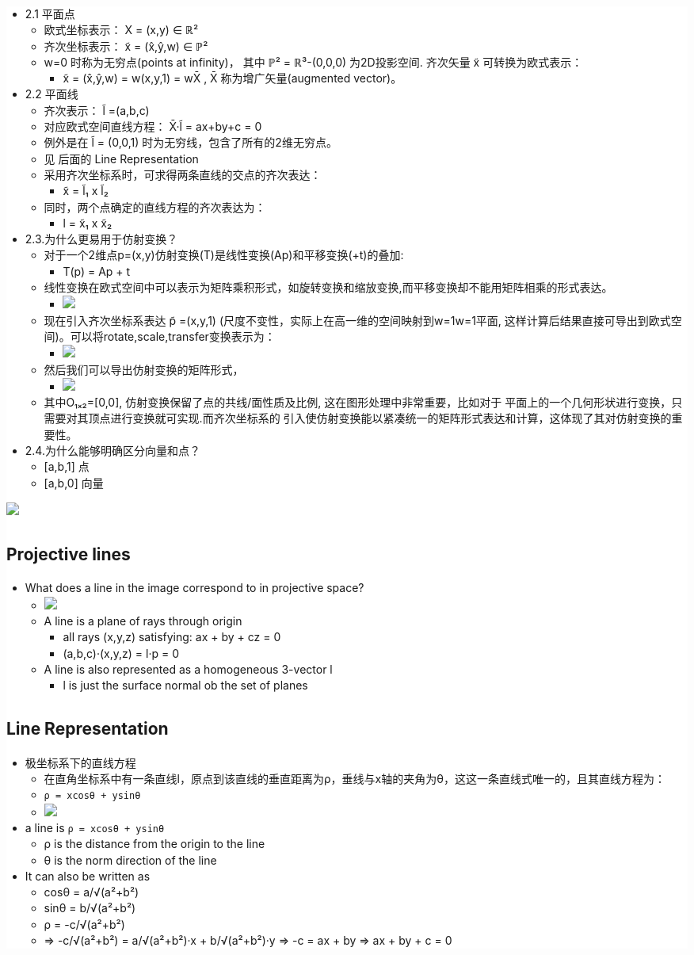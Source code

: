  - 2.1 平面点
    - 欧式坐标表示：  X = (x,y) ∈ ℝ²
    - 齐次坐标表示：  x̃ = (x̂,ŷ,w) ∈ ℙ²
    - w=0 时称为无穷点(points at infinity)， 其中 ℙ² = ℝ³-(0,0,0)  为2D投影空间. 齐次矢量  x̃  可转换为欧式表示：
        -  x̃ = (x̂,ŷ,w) = w(x,y,1) = wX̄ , X̄ 称为增广矢量(augmented vector)。
 - 2.2 平面线 
    - 齐次表示： l̃ =(a,b,c)
    - 对应欧式空间直线方程： X̄·l̃ = ax+by+c = 0 
    - 例外是在 l̃ = (0,0,1) 时为无穷线，包含了所有的2维无穷点。
    - 见 后面的 Line Representation
    - 采用齐次坐标系时，可求得两条直线的交点的齐次表达：
        - x̃ = l̃₁ x l̃₂
    - 同时，两个点确定的直线方程的齐次表达为：
        - l = x̃₁ x x̃₂
 - 2.3.为什么更易用于仿射变换？
    - 对于一个2维点p=(x,y)仿射变换(T)是线性变换(Ap)和平移变换(+t)的叠加:
        - T(p) = Ap + t
    - 线性变换在欧式空间中可以表示为矩阵乘积形式，如旋转变换和缩放变换,而平移变换却不能用矩阵相乘的形式表达。
        - ![](../imgs/robot_perception_linear_transform.png)
    - 现在引入齐次坐标系表达 p̃ =(x,y,1) (尺度不变性，实际上在高一维的空间映射到w=1w=1平面, 这样计算后结果直接可导出到欧式空间)。可以将rotate,scale,transfer变换表示为：
        - ![](../imgs/robot_perception_affine_transform.png)
    - 然后我们可以导出仿射变换的矩阵形式，
        - ![](../imgs/robot_perception_affine_transform_maxtrix_multiply.png)
    - 其中O₁ₓ₂=[0,0], 仿射变换保留了点的共线/面性质及比例, 这在图形处理中非常重要，比如对于 平面上的一个几何形状进行变换，只需要对其顶点进行变换就可实现.而齐次坐标系的 引入使仿射变换能以紧凑统一的矩阵形式表达和计算，这体现了其对仿射变换的重要性。
 - 2.4.为什么能够明确区分向量和点？
    - [a,b,1] 点
    - [a,b,0] 向量


![](../imgs/robot_perception_homogeneous_coordinates.png)

<h2 id="6e434d9a61c1a39c10721d8f2a37050c"></h2>


## Projective lines

 - What does a line in the image correspond to in projective space?
    - ![](../imgs/robot_perception_projective_lines.png)
    - A line is a plane of rays through origin
        - all rays (x,y,z) satisfying: ax + by + cz = 0
        - (a,b,c)·(x,y,z) = l·p = 0
    - A line is also represented as a homogeneous 3-vector l
        - l is just the surface normal ob the set of planes


<h2 id="b42a0384896207b92556bfbc2e2b774c"></h2>


## Line Representation

 - 极坐标系下的直线方程
    - 在直角坐标系中有一条直线l，原点到该直线的垂直距离为ρ，垂线与x轴的夹角为θ，这这一条直线式唯一的，且其直线方程为：
    - `ρ = xcosθ + ysinθ`    
    - ![](../imgs/robot_perception_line_representation.png)
 - a line is `ρ = xcosθ + ysinθ`
    - ρ is the distance from the origin to the line
    - θ is the norm direction of the line
 - It can also be written as
    - cosθ = a/√(a²+b²)
    - sinθ = b/√(a²+b²)
    - ρ = -c/√(a²+b²)
    - => -c/√(a²+b²) = a/√(a²+b²)·x + b/√(a²+b²)·y => -c = ax + by  => ax + by + c = 0  
